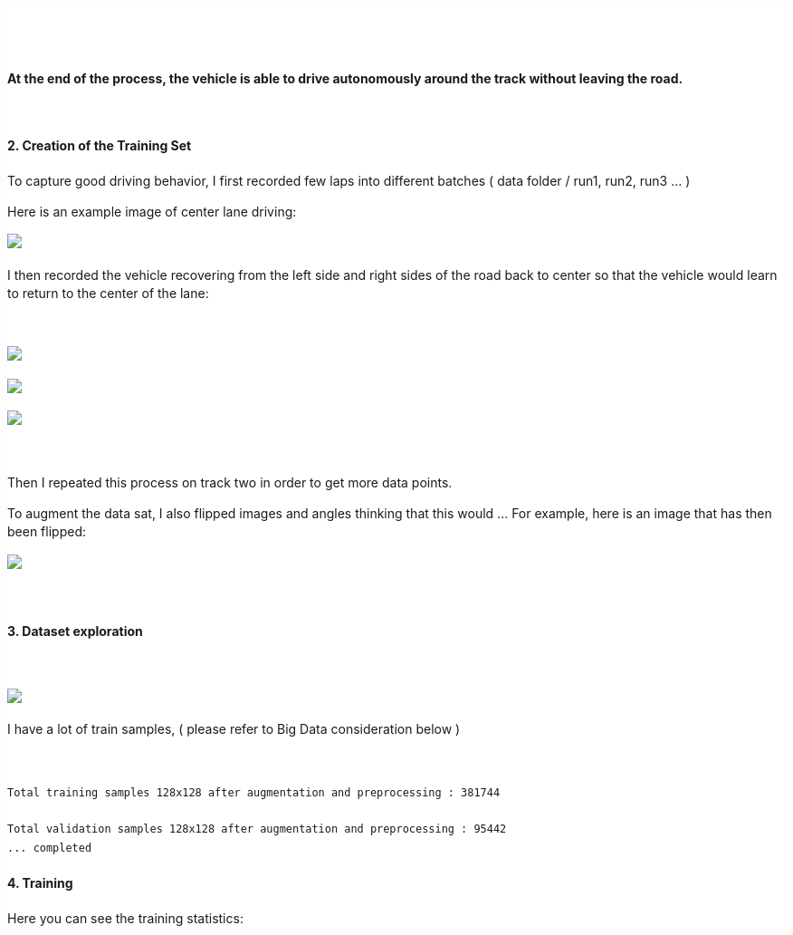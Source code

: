  

 

**At the end of the process, the vehicle is able to drive autonomously around
the track without leaving the road.**

 

#### 2. Creation of the Training Set

To capture good driving behavior, I first recorded few laps into different
batches ( data folder / run1, run2, run3 ... )

Here is an example image of center lane driving:

![](writeup_images/center_2017_10_19_15_11_09_579.jpg)

I then recorded the vehicle recovering from the left side and right sides of the
road back to center so that the vehicle would learn to return to the center of
the lane:

 

![](writeup_images/center_2017_10_19_15_11_06_047.jpg)

![](writeup_images/center_2017_10_19_15_11_07_780.jpg)

![](writeup_images/center_2017_10_19_15_11_09_579.jpg)

 

Then I repeated this process on track two in order to get more data points.

To augment the data sat, I also flipped images and angles thinking that this
would ... For example, here is an image that has then been flipped:

![](writeup_images/flipped.jpg)

 

#### 3. Dataset exploration

 

![](writeup_images/exploring%20dataset.PNG)

I have a lot of train samples, ( please refer to Big Data consideration below )

 

~~~~~~~~~~~~~~~~~~~~~~~~~~~~~~~~~~~~~~~~~~~~~~~~~~~~~~~~~~~~~~~~~~~~~~~~~~~~~~~~
Total training samples 128x128 after augmentation and preprocessing : 381744

Total validation samples 128x128 after augmentation and preprocessing : 95442
... completed
~~~~~~~~~~~~~~~~~~~~~~~~~~~~~~~~~~~~~~~~~~~~~~~~~~~~~~~~~~~~~~~~~~~~~~~~~~~~~~~~

#### 4. Training

Here you can see the training statistics:
